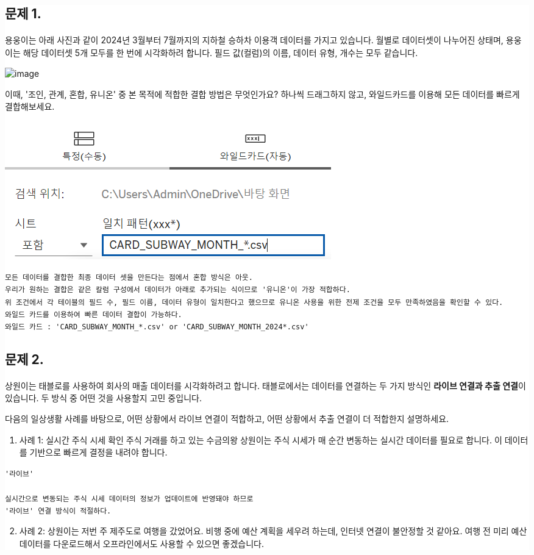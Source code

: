 ## 문제 1.

용웅이는 아래 사진과 같이 2024년 3월부터 7월까지의 지하철 승하차 이용객 데이터를 가지고 있습니다. 월별로 데이터셋이 나누어진 상태며, 용웅이는 해당 데이터셋 5개 모두를 한 번에 시각화하려 합니다. 필드 값(컬럼)의 이름, 데이터 유형, 개수는 모두 같습니다.

![image](https://github.com/yousrchive/BUSINESS-INTELLIGENCE-TABLEAU/blob/main/study/img/1st%20week/%E1%84%89%E1%85%B3%E1%84%8F%E1%85%B3%E1%84%85%E1%85%B5%E1%86%AB%E1%84%89%E1%85%A3%E1%86%BA%202024-09-06%20%E1%84%8B%E1%85%A9%E1%84%92%E1%85%AE%2012.23.23.png?raw=true)



 이때, '조인, 관계, 혼합, 유니온' 중 본 목적에 적합한 결합 방법은 무엇인가요? 하나씩 드래그하지 않고, 와일드카드를 이용해 모든 데이터를 빠르게 결합해보세요.


![wc](../img/wildcard.png)
```
모든 데이터를 결합한 최종 데이터 셋을 만든다는 점에서 혼합 방식은 아웃.
우리가 원하는 결합은 같은 칼럼 구성에서 데이터가 아래로 추가되는 식이므로 '유니온'이 가장 적합하다.
위 조건에서 각 테이블의 필드 수, 필드 이름, 데이터 유형이 일치한다고 했으므로 유니온 사용을 위한 전제 조건을 모두 만족하였음을 확인할 수 있다.
와일드 카드를 이용하여 빠른 데이터 결합이 가능하다.
와일드 카드 : 'CARD_SUBWAY_MONTH_*.csv' or 'CARD_SUBWAY_MONTH_2024*.csv'
```



## 문제 2.

상원이는 태블로를 사용하여 회사의 매출 데이터를 시각화하려고 합니다. 태블로에서는 데이터를 연결하는 두 가지 방식인 **라이브 연결과 추출 연결**이 있습니다. 두 방식 중 어떤 것을 사용할지 고민 중입니다.

다음의 일상생활 사례를 바탕으로, 어떤 상황에서 라이브 연결이 적합하고, 어떤 상황에서 추출 연결이 더 적합한지 설명하세요.

1. 사례 1: 실시간 주식 시세 확인
주식 거래를 하고 있는 수금의왕 상원이는 주식 시세가 매 순간 변동하는 실시간 데이터를 필요로 합니다. 이 데이터를 기반으로 빠르게 결정을 내려야 합니다.


```
'라이브'

실시간으로 변동되는 주식 시세 데이터의 정보가 업데이트에 반영돼야 하므로
'라이브' 연결 방식이 적절하다.
```


2. 사례 2: 상원이는 저번 주 제주도로 여행을 갔었어요. 비행 중에 예산 계획을 세우려 하는데, 인터넷 연결이 불안정할 것 같아요. 여행 전 미리 예산 데이터를 다운로드해서 오프라인에서도 사용할 수 있으면 좋겠습니다.
